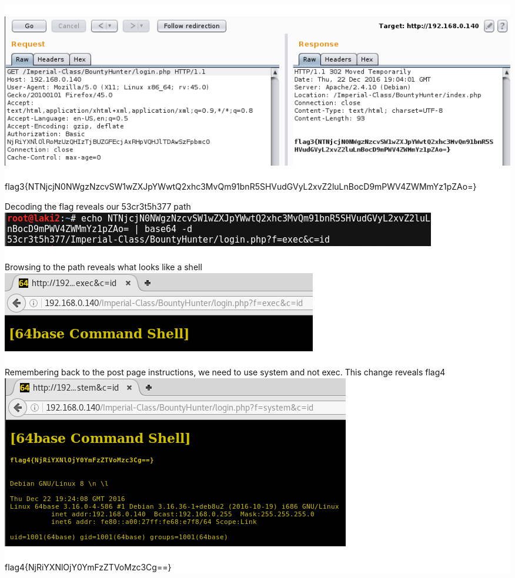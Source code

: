 <br>![alt text](../vulnhub/64Base_101/base64-flag3.png)
<br><br>
flag3{NTNjcjN0NWgzNzcvSW1wZXJpYWwtQ2xhc3MvQm91bnR5SHVudGVyL2xvZ2luLnBocD9mPWV4ZWMmYz1pZAo=}

Decoding the flag reveals our 53cr3t5h377 path
<br>![alt text](../vulnhub/64Base_101/base64-secretshell.png)
<br><br>
Browsing to the path reveals what looks like a shell
<br>![alt text](../vulnhub/64Base_101/base64-secretshellexec.png)
<br><br>
Remembering back to the post page instructions, we need to use system and not exec.  This change reveals flag4
<br>![alt text](../vulnhub/64Base_101/base64-flag4.png)
<br><br>
flag4{NjRiYXNlOjY0YmFzZTVoMzc3Cg==}
